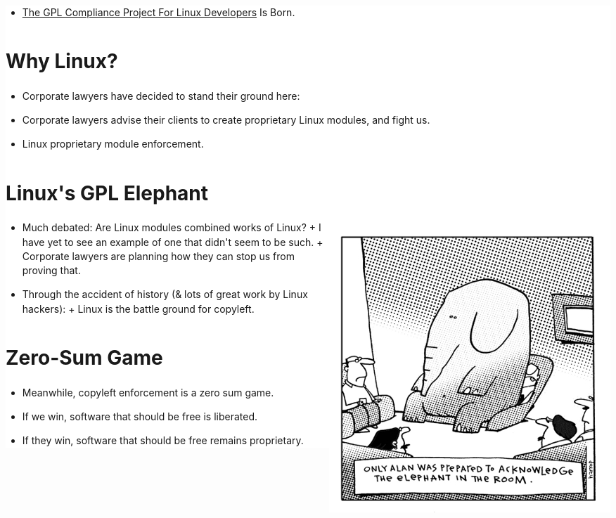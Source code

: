 + [The GPL Compliance Project For Linux Developers](https://sfconservancy.org/copyleft-compliance/) Is Born.

# Why Linux?

+ Corporate lawyers have decided to stand their ground here:

+ Corporate lawyers advise their clients to create proprietary Linux modules, and fight us.

+ Linux proprietary module enforcement.

# Linux's GPL Elephant

<img src="elephant-in-the-room_400x415.jpg" align="right"  />

+ Much debated: Are Linux modules combined works of Linux?
      + I have yet to see an example of one that didn't seem to be such.
      + Corporate lawyers are planning how they can stop us from proving that.

+ Through the accident of history (&amp; lots of great work by Linux
hackers):
      + Linux is the battle ground for copyleft.

# Zero-Sum Game

+ Meanwhile, copyleft enforcement is a zero sum game.

+ If we win, software that should be free is liberated.

+ If they win, software that should be free remains proprietary.
